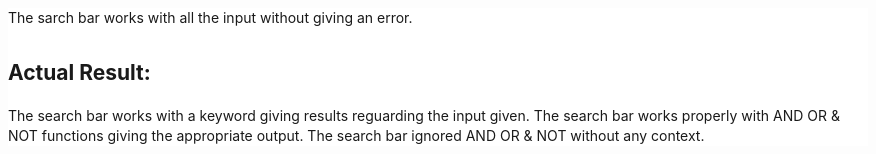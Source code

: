 <p>The sarch bar works with all the input without giving an error.</p>
<h2>Actual Result:</h2>
<p>The search bar works with a keyword giving results reguarding the input given. The search bar works properly with AND OR & NOT functions giving the appropriate output. The search bar ignored AND OR & NOT without any context.</p>

